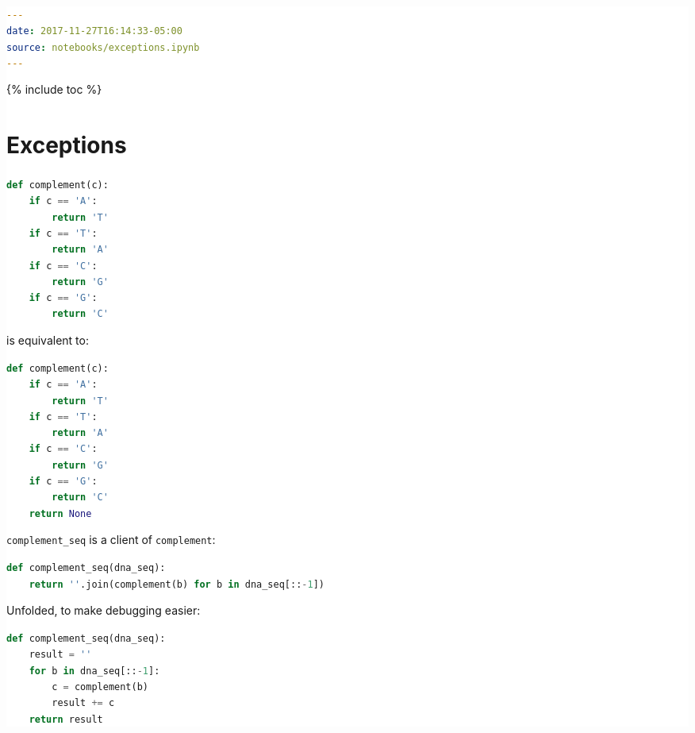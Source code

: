 ```yaml
---
date: 2017-11-27T16:14:33-05:00
source: notebooks/exceptions.ipynb
---
```


{% include toc %}


# Exceptions


```python
def complement(c):
    if c == 'A':
        return 'T'
    if c == 'T':
        return 'A'
    if c == 'C':
        return 'G'
    if c == 'G':
        return 'C'
```

is equivalent to:


```python
def complement(c):
    if c == 'A':
        return 'T'
    if c == 'T':
        return 'A'
    if c == 'C':
        return 'G'
    if c == 'G':
        return 'C'
    return None
```

`complement_seq` is a client of `complement`:


```python
def complement_seq(dna_seq):
    return ''.join(complement(b) for b in dna_seq[::-1])
```

Unfolded, to make debugging easier:


```python
def complement_seq(dna_seq):
    result = ''
    for b in dna_seq[::-1]:
        c = complement(b)
        result += c
    return result
```
